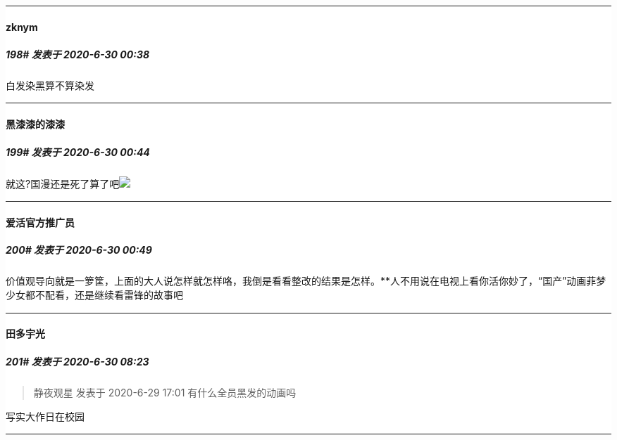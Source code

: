 



-----

####  zknym  
##### 198#       发表于 2020-6-30 00:38




白发染黑算不算染发







-----

####  黑漆漆的漆漆  
##### 199#       发表于 2020-6-30 00:44




就这?国漫还是死了算了吧<img src="https://static.saraba1st.com/image/smiley/face2017/001.png" referrerpolicy="no-referrer">







-----

####  爱活官方推广员  
##### 200#       发表于 2020-6-30 00:49




价值观导向就是一箩筐，上面的大人说怎样就怎样咯，我倒是看看整改的结果是怎样。**人不用说在电视上看你活你妙了，“国产”动画菲梦少女都不配看，还是继续看雷锋的故事吧







-----

####  田多宇光  
##### 201#       发表于 2020-6-30 08:23



<blockquote>静夜观星 发表于 2020-6-29 17:01
有什么全员黑发的动画吗</blockquote>
写实大作日在校园







-----
